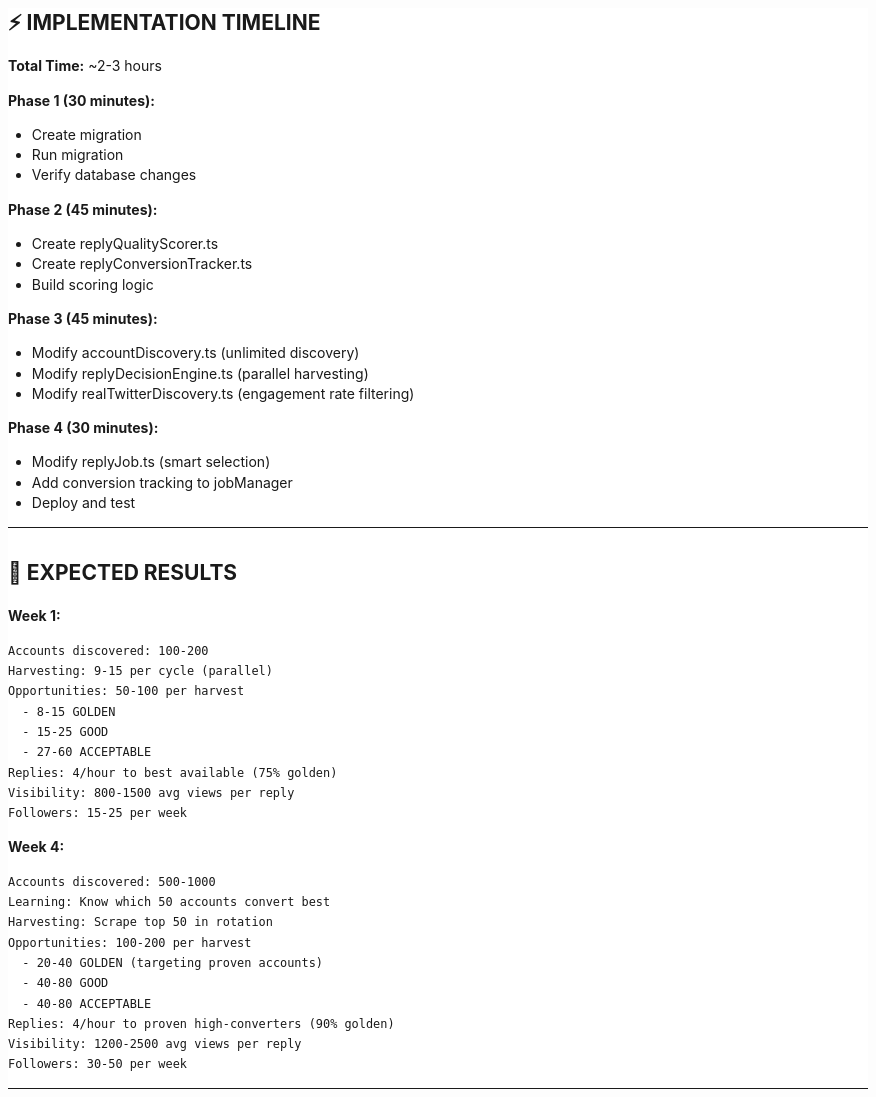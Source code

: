 ## ⚡ IMPLEMENTATION TIMELINE

**Total Time:** ~2-3 hours

**Phase 1 (30 minutes):**
- Create migration
- Run migration
- Verify database changes

**Phase 2 (45 minutes):**
- Create replyQualityScorer.ts
- Create replyConversionTracker.ts
- Build scoring logic

**Phase 3 (45 minutes):**
- Modify accountDiscovery.ts (unlimited discovery)
- Modify replyDecisionEngine.ts (parallel harvesting)
- Modify realTwitterDiscovery.ts (engagement rate filtering)

**Phase 4 (30 minutes):**
- Modify replyJob.ts (smart selection)
- Add conversion tracking to jobManager
- Deploy and test

---

## 🎯 EXPECTED RESULTS

**Week 1:**
```
Accounts discovered: 100-200
Harvesting: 9-15 per cycle (parallel)
Opportunities: 50-100 per harvest
  - 8-15 GOLDEN
  - 15-25 GOOD
  - 27-60 ACCEPTABLE
Replies: 4/hour to best available (75% golden)
Visibility: 800-1500 avg views per reply
Followers: 15-25 per week
```

**Week 4:**
```
Accounts discovered: 500-1000
Learning: Know which 50 accounts convert best
Harvesting: Scrape top 50 in rotation
Opportunities: 100-200 per harvest
  - 20-40 GOLDEN (targeting proven accounts)
  - 40-80 GOOD
  - 40-80 ACCEPTABLE
Replies: 4/hour to proven high-converters (90% golden)
Visibility: 1200-2500 avg views per reply
Followers: 30-50 per week
```

---